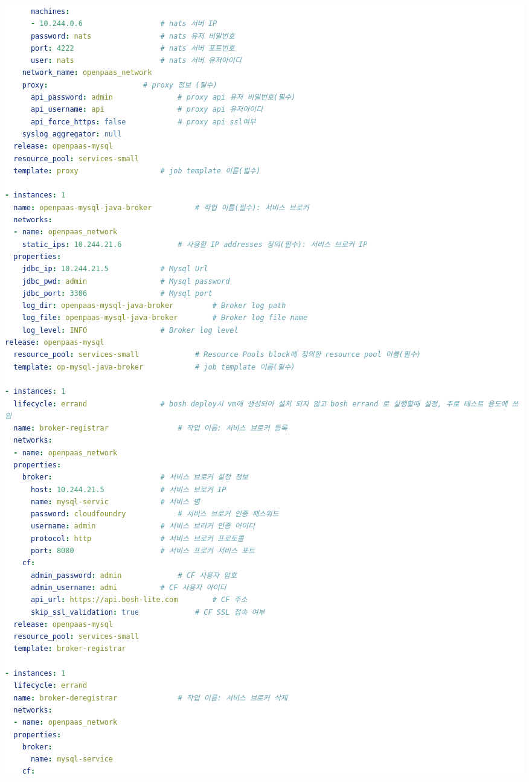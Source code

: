```yaml
      machines:
      - 10.244.0.6     				# nats 서버 IP
      password: nats     			# nats 유저 비밀번호
      port: 4222     				# nats 서버 포트번호
      user: nats     				# nats 서버 유저아이디
    network_name: openpaas_network
    proxy:       				# proxy 정보 (필수)
      api_password: admin   			# proxy api 유저 비밀번호(필수)
      api_username: api      			# proxy api 유저아이디
      api_force_https: false     		# proxy api ssl여부
    syslog_aggregator: null
  release: openpaas-mysql
  resource_pool: services-small
  template: proxy       			# job template 이름(필수)

- instances: 1
  name: openpaas-mysql-java-broker   		# 작업 이름(필수): 서비스 브로커
  networks:
  - name: openpaas_network
    static_ips: 10.244.21.6   			# 사용할 IP addresses 정의(필수): 서비스 브로커 IP
  properties:
    jdbc_ip: 10.244.21.5   			# Mysql Url
    jdbc_pwd: admin     			# Mysql password
    jdbc_port: 3306      			# Mysql port
    log_dir: openpaas-mysql-java-broker     	# Broker log path
    log_file: openpaas-mysql-java-broker     	# Broker log file name
    log_level: INFO      			# Broker log level
release: openpaas-mysql 
  resource_pool: services-small     		# Resource Pools block에 정의한 resource pool 이름(필수)
  template: op-mysql-java-broker     		# job template 이름(필수)

- instances: 1
  lifecycle: errand     			# bosh deploy시 vm에 생성되어 설치 되지 않고 bosh errand 로 실행할때 설정, 주로 테스트 용도에 쓰임
  name: broker-registrar     			# 작업 이름: 서비스 브로커 등록 
  networks:
  - name: openpaas_network
  properties:
    broker:         				# 서비스 브로커 설정 정보
      host: 10.244.21.5    			# 서비스 브로커 IP 
      name: mysql-servic			# 서비스 명
      password: cloudfoundry     		# 서비스 브로커 인증 패스워드
      username: admin     			# 서비스 브러커 인증 아이디
      protocol: http     			# 서비스 브로커 프로토콜
      port: 8080      				# 서비스 프로커 서비스 포트
    cf:
      admin_password: admin     		# CF 사용자 암호
      admin_username: admi			# CF 사용자 아이디
      api_url: https://api.bosh-lite.com     	# CF 주소
      skip_ssl_validation: true     		# CF SSL 접속 여부
  release: openpaas-mysql
  resource_pool: services-small
  template: broker-registrar

- instances: 1
  lifecycle: errand
  name: broker-deregistrar   			# 작업 이름: 서비스 브로커 삭제
  networks:
  - name: openpaas_network
  properties:
    broker:
      name: mysql-service
    cf:
```